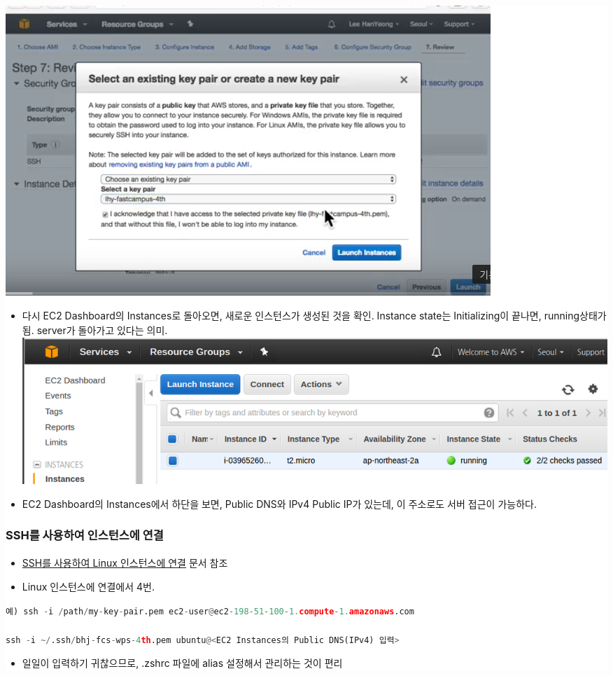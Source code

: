 ![](imgs/aws-select-key-pair.png)  

- 다시 EC2 Dashboard의 Instances로 돌아오면, 새로운 인스턴스가 생성된 것을 확인. Instance state는 Initializing이 끝나면, running상태가 됨. server가 돌아가고 있다는 의미.
![](imgs/aws-instance-lauched.png)  

-  EC2 Dashboard의 Instances에서 하단을 보면, Public DNS와 IPv4 Public IP가 있는데, 이 주소로도 서버 접근이 가능하다.

### SSH를 사용하여 인스턴스에 연결
- [SSH를 사용하여 Linux 인스턴스에 연결](http://docs.aws.amazon.com/ko_kr/AWSEC2/latest/UserGuide/AccessingInstancesLinux.html) 문서 참조

- Linux 인스턴스에 연결에서 4번.
```python
예) ssh -i /path/my-key-pair.pem ec2-user@ec2-198-51-100-1.compute-1.amazonaws.com

ssh -i ~/.ssh/bhj-fcs-wps-4th.pem ubuntu@<EC2 Instances의 Public DNS(IPv4) 입력>
```
- 일일이 입력하기 귀찮으므로, .zshrc 파일에 alias 설정해서 관리하는 것이 편리
